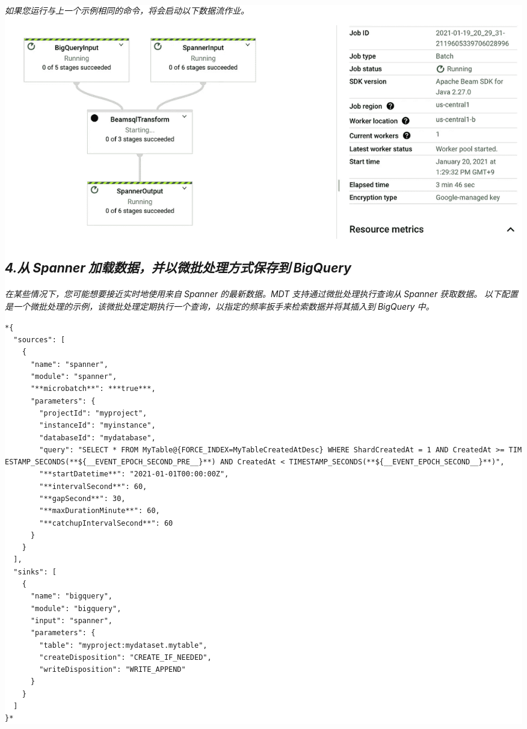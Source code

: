 *如果您运行与上一个示例相同的命令，将会启动以下数据流作业。*

*![](img/f04d73d1ddcf35b195e68282acc141b4.png)*

## *4.从 Spanner 加载数据，并以微批处理方式保存到 BigQuery*

*在某些情况下，您可能想要接近实时地使用来自 Spanner 的最新数据。MDT 支持通过微批处理执行查询从 Spanner 获取数据。
以下配置是一个微批处理的示例，该微批处理定期执行一个查询，以指定的频率扳手来检索数据并将其插入到 BigQuery 中。*

```
*{
  "sources": [
    {
      "name": "spanner",
      "module": "spanner",
      "**microbatch**": ***true***,
      "parameters": {
        "projectId": "myproject",
        "instanceId": "myinstance",
        "databaseId": "mydatabase",
        "query": "SELECT * FROM MyTable@{FORCE_INDEX=MyTableCreatedAtDesc} WHERE ShardCreatedAt = 1 AND CreatedAt >= TIMESTAMP_SECONDS(**${__EVENT_EPOCH_SECOND_PRE__}**) AND CreatedAt < TIMESTAMP_SECONDS(**${__EVENT_EPOCH_SECOND__}**)",
        "**startDatetime**": "2021-01-01T00:00:00Z",
        "**intervalSecond**": 60,
        "**gapSecond**": 30,
        "**maxDurationMinute**": 60,
        "**catchupIntervalSecond**": 60
      }
    }
  ],
  "sinks": [
    {
      "name": "bigquery",
      "module": "bigquery",
      "input": "spanner",
      "parameters": {
        "table": "myproject:mydataset.mytable",
        "createDisposition": "CREATE_IF_NEEDED",
        "writeDisposition": "WRITE_APPEND"
      }
    }
  ]
}*
```
